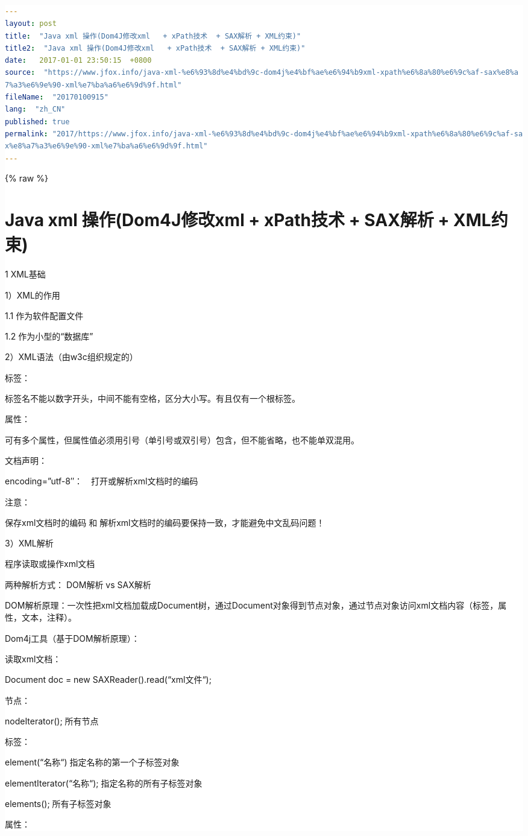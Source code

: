 ```yaml
---
layout: post
title:  "Java xml 操作(Dom4J修改xml   + xPath技术  + SAX解析 + XML约束)"
title2:  "Java xml 操作(Dom4J修改xml   + xPath技术  + SAX解析 + XML约束)"
date:   2017-01-01 23:50:15  +0800
source:  "https://www.jfox.info/java-xml-%e6%93%8d%e4%bd%9c-dom4j%e4%bf%ae%e6%94%b9xml-xpath%e6%8a%80%e6%9c%af-sax%e8%a7%a3%e6%9e%90-xml%e7%ba%a6%e6%9d%9f.html"
fileName:  "20170100915"
lang:  "zh_CN"
published: true
permalink: "2017/https://www.jfox.info/java-xml-%e6%93%8d%e4%bd%9c-dom4j%e4%bf%ae%e6%94%b9xml-xpath%e6%8a%80%e6%9c%af-sax%e8%a7%a3%e6%9e%90-xml%e7%ba%a6%e6%9d%9f.html"
---
```

{% raw %}
# Java xml 操作(Dom4J修改xml   + xPath技术  + SAX解析 + XML约束) 


1 XML基础

1）XML的作用

1.1 作为软件配置文件

1.2 作为小型的“数据库”

2）XML语法（由w3c组织规定的）

标签：

标签名不能以数字开头，中间不能有空格，区分大小写。有且仅有一个根标签。

属性：

可有多个属性，但属性值必须用引号（单引号或双引号）包含，但不能省略，也不能单双混用。

文档声明：

<?xml version=”1.0″ encoding=”utf-8″?>

encoding=”utf-8″：　打开或解析xml文档时的编码

注意：

保存xml文档时的编码 和 解析xml文档时的编码要保持一致，才能避免中文乱码问题！

3）XML解析

程序读取或操作xml文档

两种解析方式： DOM解析 vs SAX解析

DOM解析原理：一次性把xml文档加载成Document树，通过Document对象得到节点对象，通过节点对象访问xml文档内容（标签，属性，文本，注释）。

Dom4j工具（基于DOM解析原理）：

读取xml文档：

 Document doc = new SAXReader().read(“xml文件“); 

节点：

nodeIterator(); 所有节点

标签：

element(“名称“) 指定名称的第一个子标签对象

elementIterator(“名称“); 指定名称的所有子标签对象

elements(); 所有子标签对象

属性：
